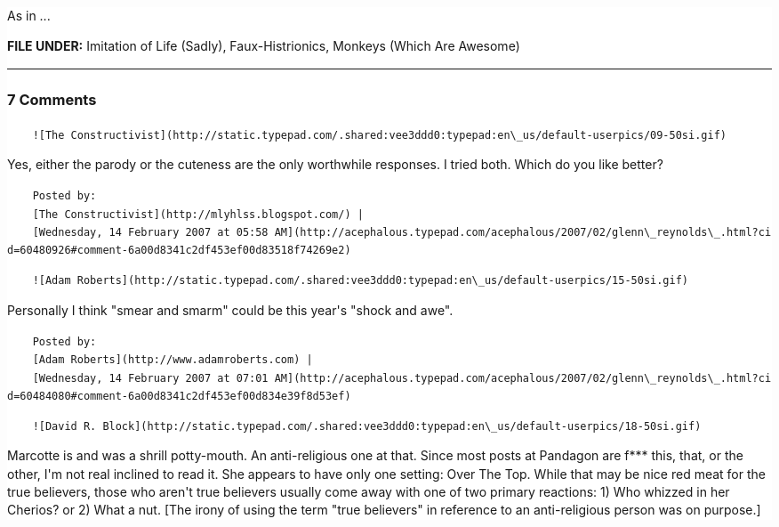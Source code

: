 As in ...

**FILE UNDER:** Imitation of Life (Sadly), Faux-Histrionics, Monkeys (Which Are Awesome)

		

* * *

### 7 Comments 

		

                
[]()

	

		![The Constructivist](http://static.typepad.com/.shared:vee3ddd0:typepad:en\_us/default-userpics/09-50si.gif)
	

	

		

Yes, either the parody or the cuteness are the only worthwhile responses.  I tried both.  Which do you like better?

	

		Posted by:
		[The Constructivist](http://mlyhlss.blogspot.com/) |
		[Wednesday, 14 February 2007 at 05:58 AM](http://acephalous.typepad.com/acephalous/2007/02/glenn\_reynolds\_.html?cid=60480926#comment-6a00d8341c2df453ef00d83518f74269e2)

[]()

	

		![Adam Roberts](http://static.typepad.com/.shared:vee3ddd0:typepad:en\_us/default-userpics/15-50si.gif)
	

	

		

Personally I think "smear and smarm" could be this year's "shock and awe".

	

		Posted by:
		[Adam Roberts](http://www.adamroberts.com) |
		[Wednesday, 14 February 2007 at 07:01 AM](http://acephalous.typepad.com/acephalous/2007/02/glenn\_reynolds\_.html?cid=60484080#comment-6a00d8341c2df453ef00d834e39f8d53ef)

[]()

	

		![David R. Block](http://static.typepad.com/.shared:vee3ddd0:typepad:en\_us/default-userpics/18-50si.gif)
	

	

		

Marcotte is and was a shrill potty-mouth. An anti-religious one at that. Since most posts at Pandagon are f\*\*\* this, that, or the other, I'm not real inclined to read it. She appears to have only one setting: Over The Top. While that may be nice red meat for the true believers, those who aren't true believers usually come away with one of two primary reactions: 1) Who whizzed in her Cherios? or 2) What a nut. [The irony of using the term "true believers" in reference to an anti-religious person was on purpose.] 
